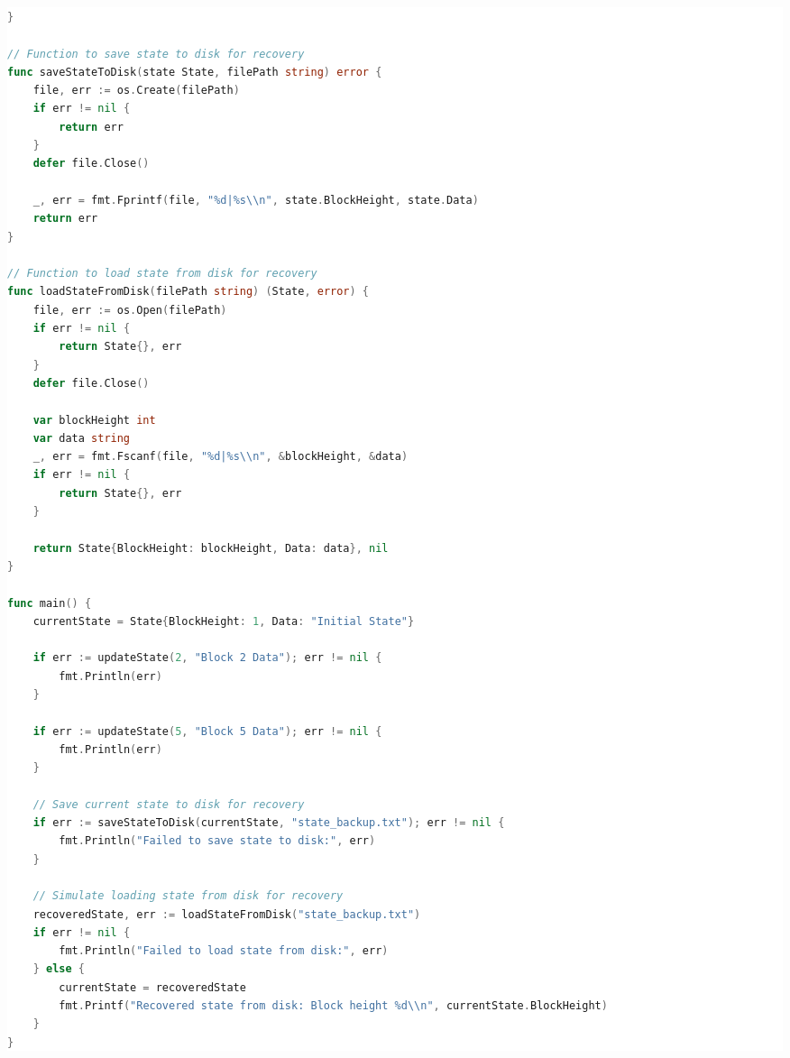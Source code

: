 ```go
}

// Function to save state to disk for recovery
func saveStateToDisk(state State, filePath string) error {
    file, err := os.Create(filePath)
    if err != nil {
        return err
    }
    defer file.Close()

    _, err = fmt.Fprintf(file, "%d|%s\\n", state.BlockHeight, state.Data)
    return err
}

// Function to load state from disk for recovery
func loadStateFromDisk(filePath string) (State, error) {
    file, err := os.Open(filePath)
    if err != nil {
        return State{}, err
    }
    defer file.Close()

    var blockHeight int
    var data string
    _, err = fmt.Fscanf(file, "%d|%s\\n", &blockHeight, &data)
    if err != nil {
        return State{}, err
    }

    return State{BlockHeight: blockHeight, Data: data}, nil
}

func main() {
    currentState = State{BlockHeight: 1, Data: "Initial State"}

    if err := updateState(2, "Block 2 Data"); err != nil {
        fmt.Println(err)
    }

    if err := updateState(5, "Block 5 Data"); err != nil {
        fmt.Println(err)
    }

    // Save current state to disk for recovery
    if err := saveStateToDisk(currentState, "state_backup.txt"); err != nil {
        fmt.Println("Failed to save state to disk:", err)
    }

    // Simulate loading state from disk for recovery
    recoveredState, err := loadStateFromDisk("state_backup.txt")
    if err != nil {
        fmt.Println("Failed to load state from disk:", err)
    } else {
        currentState = recoveredState
        fmt.Printf("Recovered state from disk: Block height %d\\n", currentState.BlockHeight)
    }
}

```
